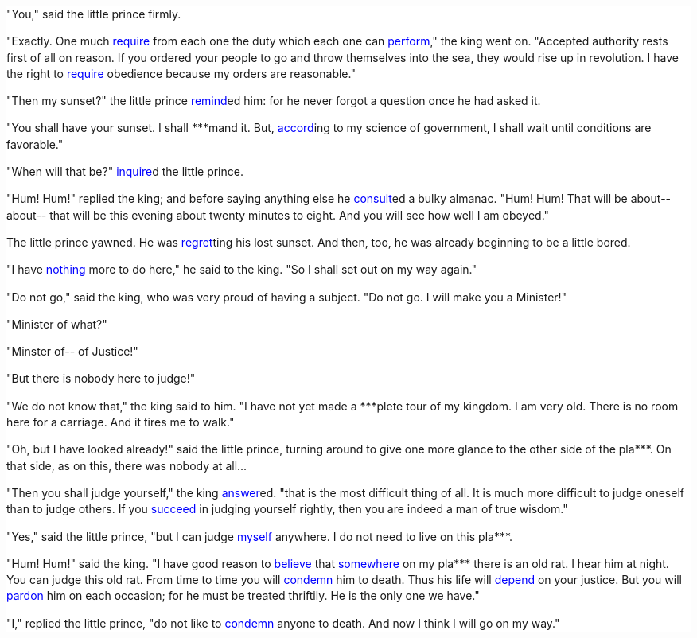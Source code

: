   &quot;You,&quot; said the little prince firmly.

  &quot;Exactly. One much <font color="#0000FF">require</font> from each one the duty which each one can <font color="#0000FF">perform</font>,&quot; the king went on. &quot;Accepted authority rests first of all on reason. If you ordered your people to go and throw themselves into the sea, they would rise up in revolution. I have the right to <font color="#0000FF">require</font> obedience because my orders are reasonable.&quot;

  &quot;Then my sunset?&quot; the little prince <font color="#0000FF">remind</font>ed him: for he never forgot a question once he had asked it.

  &quot;You shall have your sunset. I shall ***mand it. But, <font color="#0000FF">accord</font>ing to my science of government, I shall wait until conditions are favorable.&quot;

  &quot;When will that be?&quot; <font color="#0000FF">inquire</font>d the little prince.

  &quot;Hum! Hum!&quot; replied the king; and before saying anything else he <font color="#0000FF">consult</font>ed a bulky almanac. &quot;Hum! Hum! That will be about-- about-- that will be this evening about twenty minutes to eight. And you will see how well I am obeyed.&quot;

  The little prince yawned. He was <font color="#0000FF">regret</font>ting his lost sunset. And then, too, he was already beginning to be a little bored.

  &quot;I have <font color="#0000FF">nothing</font> more to do here,&quot; he said to the king. &quot;So I shall set out on my way again.&quot;

  &quot;Do not go,&quot; said the king, who was very proud of having a subject. &quot;Do not go. I will make you a Minister!&quot;

  &quot;Minister of what?&quot;

  &quot;Minster of-- of Justice!&quot;

  &quot;But there is nobody here to judge!&quot;

  &quot;We do not know that,&quot; the king said to him. &quot;I have not yet made a ***plete tour of my kingdom. I am very old. There is no room here for a carriage. And it tires me to walk.&quot;

  &quot;Oh, but I have looked already!&quot; said the little prince, turning around to give one more glance to the other side of the pla***. On that side, as on this, there was nobody at all...

  &quot;Then you shall judge yourself,&quot; the king <font color="#0000FF">answer</font>ed. &quot;that is the most difficult thing of all. It is much more difficult to judge oneself than to judge others. If you <font color="#0000FF">succeed</font> in judging yourself rightly, then you are indeed a man of true wisdom.&quot;

  &quot;Yes,&quot; said the little prince, &quot;but I can judge <font color="#0000FF">myself</font> anywhere. I do not need to live on this pla***.

  &quot;Hum! Hum!&quot; said the king. &quot;I have good reason to <font color="#0000FF">believe</font> that <font color="#0000FF">somewhere</font> on my pla*** there is an old rat. I hear him at night. You can judge this old rat. From time to time you will <font color="#0000FF">condemn</font> him to death. Thus his life will <font color="#0000FF">depend</font> on your justice. But you will <font color="#0000FF">pardon</font> him on each occasion; for he must be treated thriftily. He is the only one we have.&quot;

  &quot;I,&quot; replied the little prince, &quot;do not like to <font color="#0000FF">condemn</font> anyone to death. And now I think I will go on my way.&quot;
